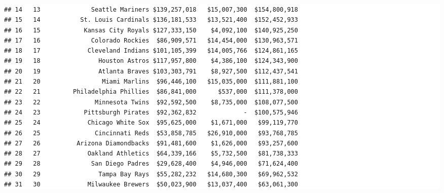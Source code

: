     ## 14   13              Seattle Mariners $139,257,018   $15,007,300  $154,800,918
    ## 15   14           St. Louis Cardinals $136,181,533   $13,521,400  $152,452,933
    ## 16   15            Kansas City Royals $127,333,150    $4,092,100  $140,925,250
    ## 17   16              Colorado Rockies  $86,909,571   $14,454,000  $130,963,571
    ## 18   17             Cleveland Indians $101,105,399   $14,005,766  $124,861,165
    ## 19   18                Houston Astros $117,957,800    $4,386,100  $124,343,900
    ## 20   19                Atlanta Braves $103,303,791    $8,927,500  $112,437,541
    ## 21   20                 Miami Marlins  $96,446,100   $15,035,000  $111,881,100
    ## 22   21         Philadelphia Phillies  $86,841,000      $537,000  $111,378,000
    ## 23   22               Minnesota Twins  $92,592,500    $8,735,000  $108,077,500
    ## 24   23            Pittsburgh Pirates  $92,362,832             -  $100,575,946
    ## 25   24             Chicago White Sox  $95,625,000    $1,671,000   $99,119,770
    ## 26   25               Cincinnati Reds  $53,858,785   $26,910,000   $93,768,785
    ## 27   26          Arizona Diamondbacks  $91,481,600    $1,626,000   $93,257,600
    ## 28   27             Oakland Athletics  $64,339,166    $5,732,500   $81,738,333
    ## 29   28              San Diego Padres  $29,628,400    $4,946,000   $71,624,400
    ## 30   29                Tampa Bay Rays  $55,282,232   $14,680,300   $69,962,532
    ## 31   30             Milwaukee Brewers  $50,023,900   $13,037,400   $63,061,300
